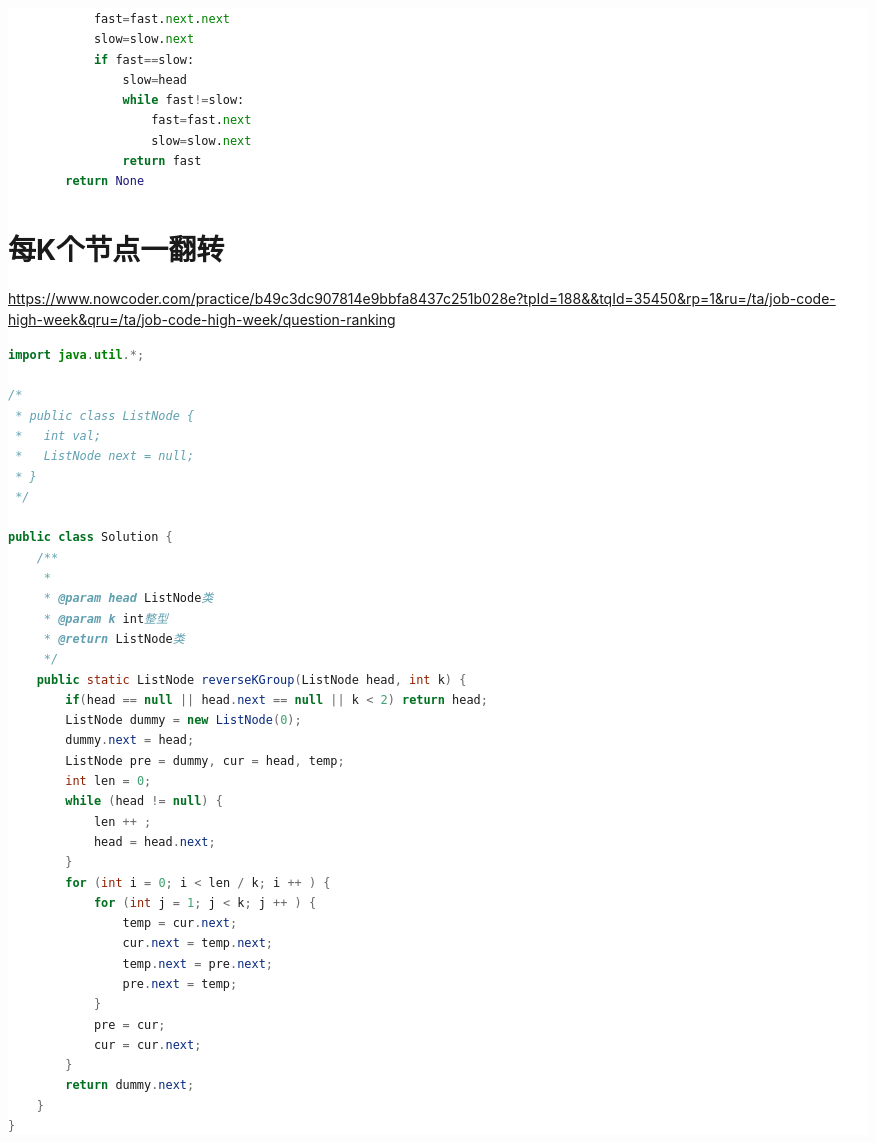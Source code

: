 ```python
            fast=fast.next.next
            slow=slow.next
            if fast==slow:
                slow=head
                while fast!=slow:
                    fast=fast.next
                    slow=slow.next
                return fast
        return None
```

# 每K个节点一翻转

https://www.nowcoder.com/practice/b49c3dc907814e9bbfa8437c251b028e?tpId=188&&tqId=35450&rp=1&ru=/ta/job-code-high-week&qru=/ta/job-code-high-week/question-ranking

```java
import java.util.*;

/*
 * public class ListNode {
 *   int val;
 *   ListNode next = null;
 * }
 */

public class Solution {
    /**
     * 
     * @param head ListNode类 
     * @param k int整型 
     * @return ListNode类
     */
    public static ListNode reverseKGroup(ListNode head, int k) {
		if(head == null || head.next == null || k < 2) return head;
		ListNode dummy = new ListNode(0);
		dummy.next = head;
		ListNode pre = dummy, cur = head, temp;
		int len = 0;
		while (head != null) {
			len ++ ;
			head = head.next;
		}
		for (int i = 0; i < len / k; i ++ ) {
			for (int j = 1; j < k; j ++ ) {
				temp = cur.next;
				cur.next = temp.next;
				temp.next = pre.next;
				pre.next = temp;
			}
			pre = cur;
			cur = cur.next;
		}
		return dummy.next;
	}
}
```

